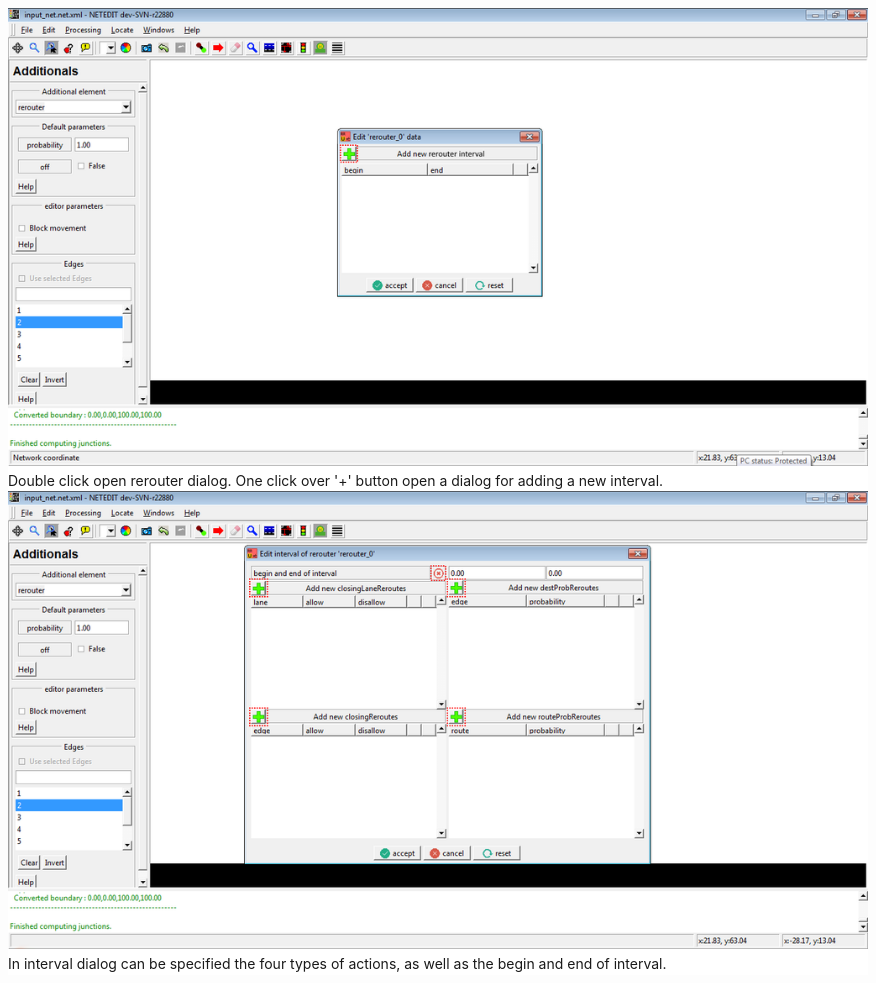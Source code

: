 ![](images/GNERerouterDialog1.png)Double click open rerouter dialog. One
click over '+' button open a dialog for adding a new interval.
![](images/GNERerouterDialog2.png)In interval dialog can be specified the
four types of actions, as well as the begin and end of interval.
